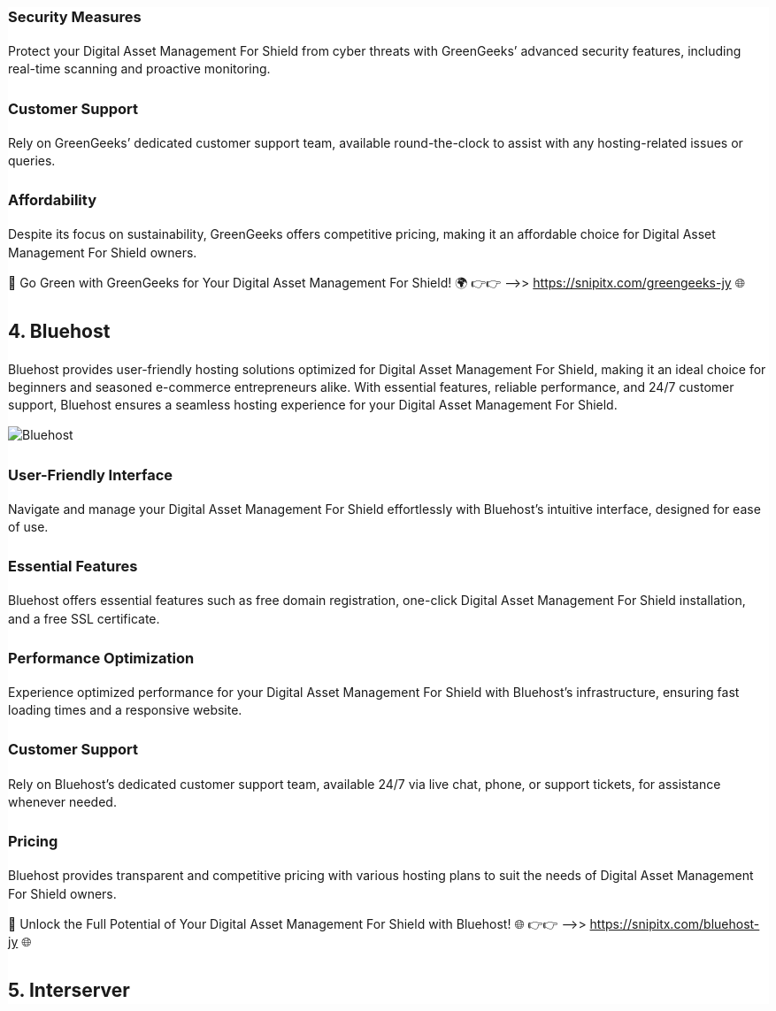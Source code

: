 ### Security Measures
Protect your Digital Asset Management For Shield from cyber threats with GreenGeeks’ advanced security features, including real-time scanning and proactive monitoring.

### Customer Support
Rely on GreenGeeks’ dedicated customer support team, available round-the-clock to assist with any hosting-related issues or queries.

### Affordability
Despite its focus on sustainability, GreenGeeks offers competitive pricing, making it an affordable choice for Digital Asset Management For Shield owners.

🌿 Go Green with GreenGeeks for Your Digital Asset Management For Shield! 🌍
👉👉 -->> https://snipitx.com/greengeeks-jy 🌐

## 4. Bluehost

Bluehost provides user-friendly hosting solutions optimized for Digital Asset Management For Shield, making it an ideal choice for beginners and seasoned e-commerce entrepreneurs alike. With essential features, reliable performance, and 24/7 customer support, Bluehost ensures a seamless hosting experience for your Digital Asset Management For Shield.

![Bluehost](https://i.imgur.com/PasFF9E.jpeg "Bluehost Hosting")

### User-Friendly Interface
Navigate and manage your Digital Asset Management For Shield effortlessly with Bluehost’s intuitive interface, designed for ease of use.

### Essential Features
Bluehost offers essential features such as free domain registration, one-click Digital Asset Management For Shield installation, and a free SSL certificate.

### Performance Optimization
Experience optimized performance for your Digital Asset Management For Shield with Bluehost’s infrastructure, ensuring fast loading times and a responsive website.

### Customer Support
Rely on Bluehost’s dedicated customer support team, available 24/7 via live chat, phone, or support tickets, for assistance whenever needed.

### Pricing
Bluehost provides transparent and competitive pricing with various hosting plans to suit the needs of Digital Asset Management For Shield owners.

🚀 Unlock the Full Potential of Your Digital Asset Management For Shield with Bluehost! 🌐
👉👉 -->> https://snipitx.com/bluehost-jy 🌐

## 5. Interserver
